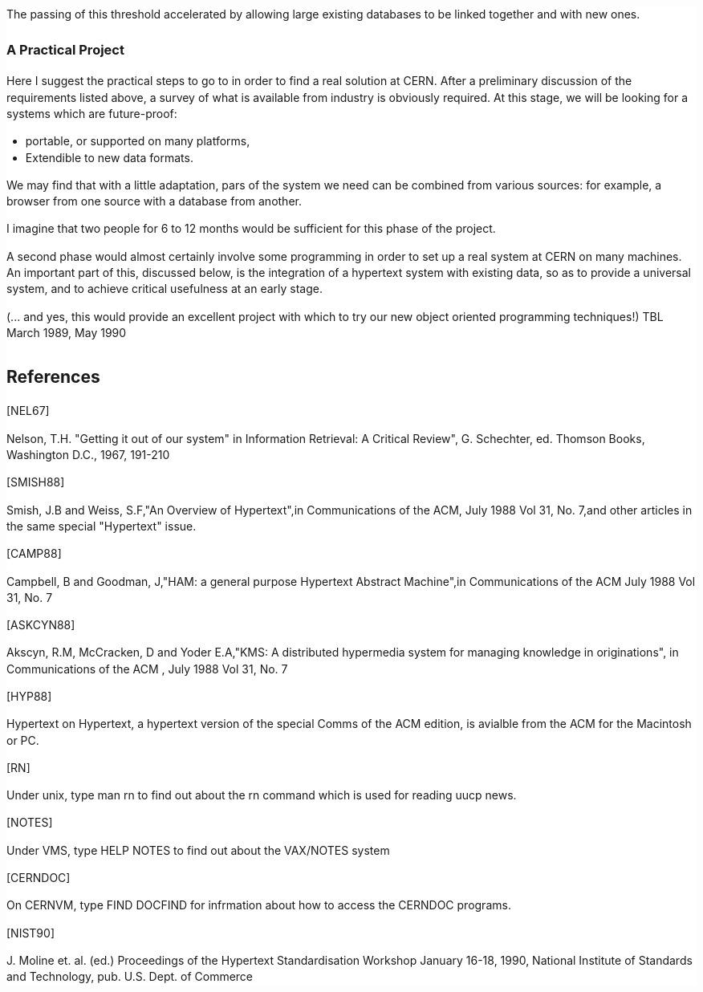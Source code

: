 The passing of this threshold accelerated by allowing large existing databases to be linked together and with new ones.

### A Practical Project

Here I suggest the practical steps to go to in order to find a real solution at CERN. After a preliminary discussion of the requirements listed above, a survey of what is available from industry is obviously required. At this stage, we will be looking for a systems which are future-proof:

-   portable, or supported on many platforms,
-   Extendible to new data formats.

We may find that with a little adaptation, pars of the system we need can be combined from various sources: for example, a browser from one source with a database from another.

I imagine that two people for 6 to 12 months would be sufficient for this phase of the project.

A second phase would almost certainly involve some programming in order to set up a real system at CERN on many machines. An important part of this, discussed below, is the integration of a hypertext system with existing data, so as to provide a universal system, and to achieve critical usefulness at an early stage.

(... and yes, this would provide an excellent project with which to try our new object oriented programming techniques!) TBL March 1989, May 1990

## References

\[NEL67\]

Nelson, T.H. "Getting it out of our system" in Information Retrieval: A Critical Review", G. Schechter, ed. Thomson Books, Washington D.C., 1967, 191-210

\[SMISH88\]

Smish, J.B and Weiss, S.F,"An Overview of Hypertext",in Communications of the ACM, July 1988 Vol 31, No. 7,and other articles in the same special "Hypertext" issue.

\[CAMP88\]

Campbell, B and Goodman, J,"HAM: a general purpose Hypertext Abstract Machine",in Communications of the ACM July 1988 Vol 31, No. 7

\[ASKCYN88\]

Akscyn, R.M, McCracken, D and Yoder E.A,"KMS: A distributed hypermedia system for managing knowledge in originations", in Communications of the ACM , July 1988 Vol 31, No. 7

\[HYP88\]

Hypertext on Hypertext, a hypertext version of the special Comms of the ACM edition, is avialble from the ACM for the Macintosh or PC.

\[RN\]

Under unix, type man rn to find out about the rn command which is used for reading uucp news.

\[NOTES\]

Under VMS, type HELP NOTES to find out about the VAX/NOTES system

\[CERNDOC\]

On CERNVM, type FIND DOCFIND for infrmation about how to access the CERNDOC programs.

\[NIST90\]

J. Moline et. al. (ed.) Proceedings of the Hypertext Standardisation Workshop January 16-18, 1990, National Institute of Standards and Technology, pub. U.S. Dept. of Commerce